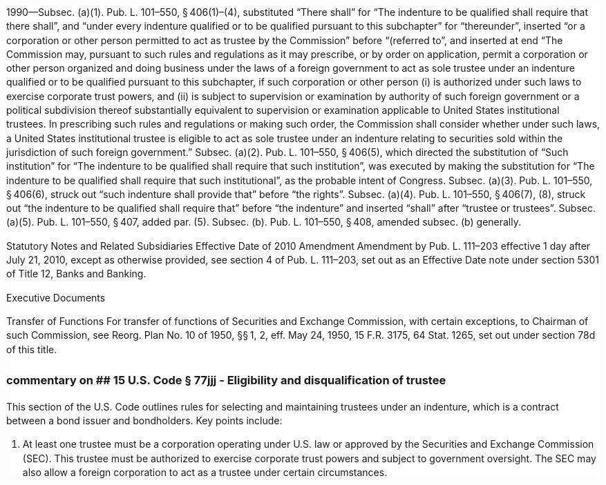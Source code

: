 1990—Subsec. (a)(1). Pub. L. 101–550, § 406(1)–(4), substituted “There shall” for “The indenture to be qualified shall require that there shall”, and “under every indenture qualified or to be qualified pursuant to this subchapter” for “thereunder”, inserted “or a corporation or other person permitted to act as trustee by the Commission” before “(referred to”, and inserted at end “The Commission may, pursuant to such rules and regulations as it may prescribe, or by order on application, permit a corporation or other person organized and doing business under the laws of a foreign government to act as sole trustee under an indenture qualified or to be qualified pursuant to this subchapter, if such corporation or other person (i) is authorized under such laws to exercise corporate trust powers, and (ii) is subject to supervision or examination by authority of such foreign government or a political subdivision thereof substantially equivalent to supervision or examination applicable to United States institutional trustees. In prescribing such rules and regulations or making such order, the Commission shall consider whether under such laws, a United States institutional trustee is eligible to act as sole trustee under an indenture relating to securities sold within the jurisdiction of such foreign government.”
Subsec. (a)(2). Pub. L. 101–550, § 406(5), which directed the substitution of “Such institution” for “The indenture to be qualified shall require that such institution”, was executed by making the substitution for “The indenture to be qualified shall require that such institutional”, as the probable intent of Congress.
Subsec. (a)(3). Pub. L. 101–550, § 406(6), struck out “such indenture shall provide that” before “the rights”.
Subsec. (a)(4). Pub. L. 101–550, § 406(7), (8), struck out “the indenture to be qualified shall require that” before “the indenture” and inserted “shall” after “trustee or trustees”.
Subsec. (a)(5). Pub. L. 101–550, § 407, added par. (5).
Subsec. (b). Pub. L. 101–550, § 408, amended subsec. (b) generally.

Statutory Notes and Related Subsidiaries
Effective Date of 2010 Amendment
Amendment by Pub. L. 111–203 effective 1 day after July 21, 2010, except as otherwise provided, see section 4 of Pub. L. 111–203, set out as an Effective Date note under section 5301 of Title 12, Banks and Banking.

Executive Documents

Transfer of Functions
For transfer of functions of Securities and Exchange Commission, with certain exceptions, to Chairman of such Commission, see Reorg. Plan No. 10 of 1950, §§ 1, 2, eff. May 24, 1950, 15 F.R. 3175, 64 Stat. 1265, set out under section 78d of this title.









### commentary on ##  15 U.S. Code § 77jjj -  Eligibility and disqualification of trustee 


This section of the U.S. Code outlines rules for selecting and maintaining trustees under an indenture, which is a contract between a bond issuer and bondholders. Key points include:

1. At least one trustee must be a corporation operating under U.S. law or approved by the Securities and Exchange Commission (SEC). This trustee must be authorized to exercise corporate trust powers and subject to government oversight. The SEC may also allow a foreign corporation to act as a trustee under certain circumstances.
